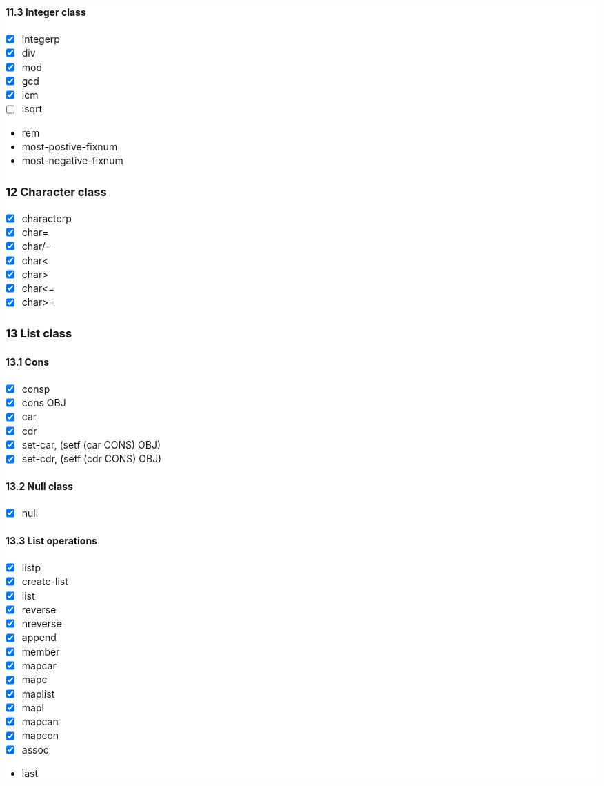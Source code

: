#### 11.3 Integer class

- [x] integerp
- [x] div
- [x] mod
- [x] gcd
- [x] lcm
- [ ] isqrt
- rem
- most-postive-fixnum
- most-negative-fixnum

### 12 Character class

- [x] characterp
- [x] char=
- [x] char/=
- [x] char\<
- [x] char\>
- [x] char\<=
- [x] char\>=

### 13 List class

#### 13.1 Cons

- [x] consp
- [x] cons OBJ
- [x] car
- [x] cdr
- [x] set-car, (setf (car CONS) OBJ)
- [x] set-cdr, (setf (cdr CONS) OBJ)

#### 13.2 Null class

- [x] null

#### 13.3 List operations

- [x] listp
- [x] create-list
- [x] list
- [x] reverse
- [x] nreverse
- [x] append
- [x] member
- [x] mapcar
- [x] mapc
- [x] maplist
- [x] mapl
- [x] mapcan
- [x] mapcon
- [x] assoc
- last

